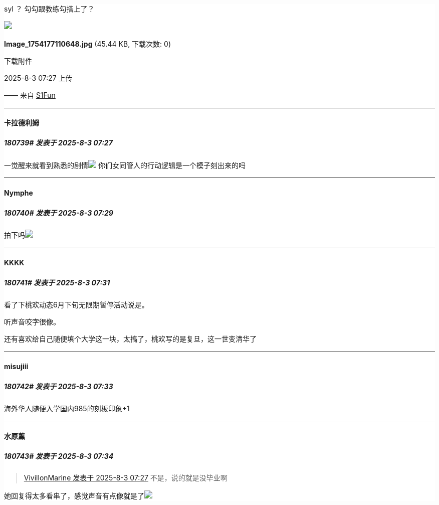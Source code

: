 syl
？
勾勾跟教练勾搭上了？

<img src="https://img.stage1st.com/forum/202508/03/072703c9pljjqplkjmka2m.jpg" referrerpolicy="no-referrer">

<strong>Image_1754177110648.jpg</strong> (45.44 KB, 下载次数: 0)

下载附件

2025-8-3 07:27 上传

—— 来自 [S1Fun](https://s1fun.koalcat.com)

*****

####  卡拉德利姆  
##### 180739#       发表于 2025-8-3 07:27

一觉醒来就看到熟悉的剧情<img src="https://static.stage1st.com/image/smiley/animal2017/028.png" referrerpolicy="no-referrer">
你们女同管人的行动逻辑是一个模子刻出来的吗


*****

####  Nymphe  
##### 180740#       发表于 2025-8-3 07:29

拍下吗<img src="https://static.stage1st.com/image/smiley/face2017/068.png" referrerpolicy="no-referrer">

*****

####  KKKK  
##### 180741#       发表于 2025-8-3 07:31

看了下桃欢动态6月下旬无限期暂停活动说是。

听声音咬字很像。

还有喜欢给自己随便填个大学这一块，太搞了，桃欢写的是复旦，这一世变清华了

*****

####  misujiii  
##### 180742#       发表于 2025-8-3 07:33

海外华人随便入学国内985的刻板印象+1


*****

####  水原薰  
##### 180743#       发表于 2025-8-3 07:34

<blockquote><a href="httphttps://stage1st.com/2b/forum.php?mod=redirect&amp;goto=findpost&amp;pid=68205405&amp;ptid=2184782" target="_blank">VivillonMarine 发表于 2025-8-3 07:27</a>
不是，说的就是没毕业啊</blockquote>
她回复得太多看串了，感觉声音有点像就是了<img src="https://static.stage1st.com/image/smiley/face2017/067.png" referrerpolicy="no-referrer">
